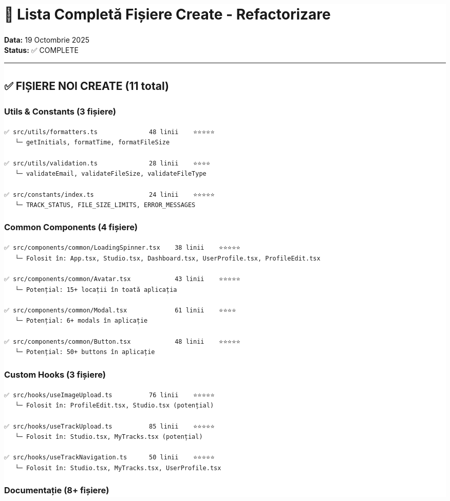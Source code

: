 # 📁 Lista Completă Fișiere Create - Refactorizare

**Data:** 19 Octombrie 2025  
**Status:** ✅ COMPLETE

---

## ✅ FIȘIERE NOI CREATE (11 total)

### **Utils & Constants (3 fișiere)**

```
✅ src/utils/formatters.ts              48 linii    ⭐⭐⭐⭐⭐
   └─ getInitials, formatTime, formatFileSize

✅ src/utils/validation.ts              28 linii    ⭐⭐⭐⭐
   └─ validateEmail, validateFileSize, validateFileType

✅ src/constants/index.ts               24 linii    ⭐⭐⭐⭐⭐
   └─ TRACK_STATUS, FILE_SIZE_LIMITS, ERROR_MESSAGES
```

### **Common Components (4 fișiere)**

```
✅ src/components/common/LoadingSpinner.tsx    38 linii    ⭐⭐⭐⭐⭐
   └─ Folosit în: App.tsx, Studio.tsx, Dashboard.tsx, UserProfile.tsx, ProfileEdit.tsx

✅ src/components/common/Avatar.tsx            43 linii    ⭐⭐⭐⭐⭐
   └─ Potențial: 15+ locații în toată aplicația

✅ src/components/common/Modal.tsx             61 linii    ⭐⭐⭐⭐
   └─ Potențial: 6+ modals în aplicație

✅ src/components/common/Button.tsx            48 linii    ⭐⭐⭐⭐⭐
   └─ Potențial: 50+ buttons în aplicație
```

### **Custom Hooks (3 fișiere)**

```
✅ src/hooks/useImageUpload.ts          76 linii    ⭐⭐⭐⭐⭐
   └─ Folosit în: ProfileEdit.tsx, Studio.tsx (potențial)

✅ src/hooks/useTrackUpload.ts          85 linii    ⭐⭐⭐⭐⭐
   └─ Folosit în: Studio.tsx, MyTracks.tsx (potențial)

✅ src/hooks/useTrackNavigation.ts      50 linii    ⭐⭐⭐⭐⭐
   └─ Folosit în: Studio.tsx, MyTracks.tsx, UserProfile.tsx
```

### **Documentație (8+ fișiere)**
